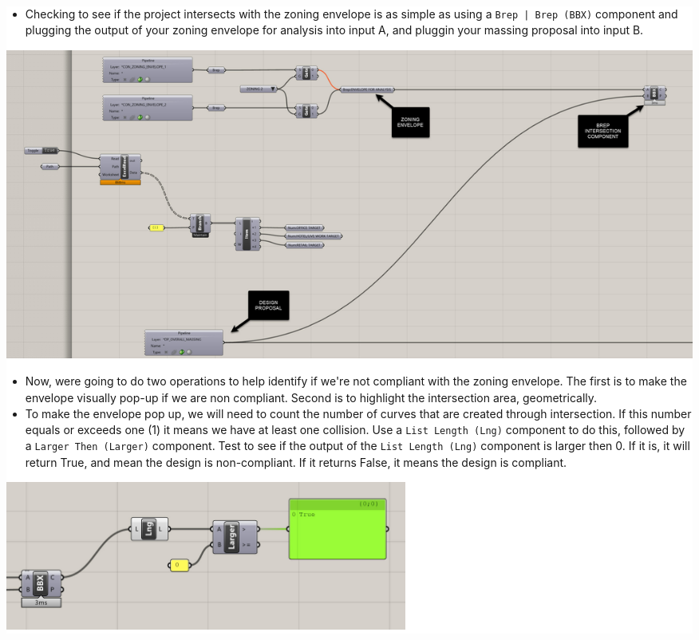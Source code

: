  - Checking to see if the project intersects with the zoning envelope is as simple as using a `Brep | Brep (BBX)` component and plugging the output of your zoning envelope for analysis into input A, and pluggin your massing proposal into input B.

 <img src="images/analyzing_compliance_5.jpg" width="1000">

 - Now, were going to do two operations to help identify if we're not compliant with the zoning envelope. The first is to make the envelope visually pop-up if we are non compliant. Second is to highlight the intersection area, geometrically.
 - To make the envelope pop up, we will need to count the number of curves that are created through intersection. If this number equals or exceeds one (1) it means we have at least one collision. Use a `List Length (Lng)` component to do this, followed by a `Larger Then (Larger)` component. Test to see if the output of the `List Length (Lng)` component is larger then 0. If it is, it will return True, and mean the design is non-compliant. If it returns False, it means the design is compliant. 

 <img src="images/analyzing_compliance_6.jpg" width="500">
